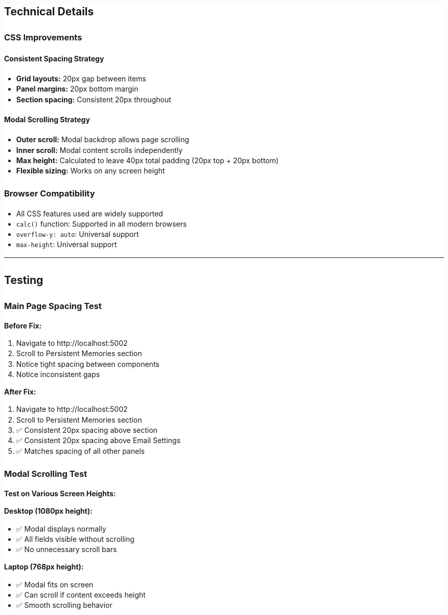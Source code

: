 
## Technical Details

### CSS Improvements

#### Consistent Spacing Strategy
- **Grid layouts:** 20px gap between items
- **Panel margins:** 20px bottom margin
- **Section spacing:** Consistent 20px throughout

#### Modal Scrolling Strategy
- **Outer scroll:** Modal backdrop allows page scrolling
- **Inner scroll:** Modal content scrolls independently
- **Max height:** Calculated to leave 40px total padding (20px top + 20px bottom)
- **Flexible sizing:** Works on any screen height

### Browser Compatibility
- All CSS features used are widely supported
- `calc()` function: Supported in all modern browsers
- `overflow-y: auto`: Universal support
- `max-height`: Universal support

---

## Testing

### Main Page Spacing Test

**Before Fix:**
1. Navigate to http://localhost:5002
2. Scroll to Persistent Memories section
3. Notice tight spacing between components
4. Notice inconsistent gaps

**After Fix:**
1. Navigate to http://localhost:5002
2. Scroll to Persistent Memories section
3. ✅ Consistent 20px spacing above section
4. ✅ Consistent 20px spacing above Email Settings
5. ✅ Matches spacing of all other panels

### Modal Scrolling Test

**Test on Various Screen Heights:**

**Desktop (1080px height):**
- ✅ Modal displays normally
- ✅ All fields visible without scrolling
- ✅ No unnecessary scroll bars

**Laptop (768px height):**
- ✅ Modal fits on screen
- ✅ Can scroll if content exceeds height
- ✅ Smooth scrolling behavior
